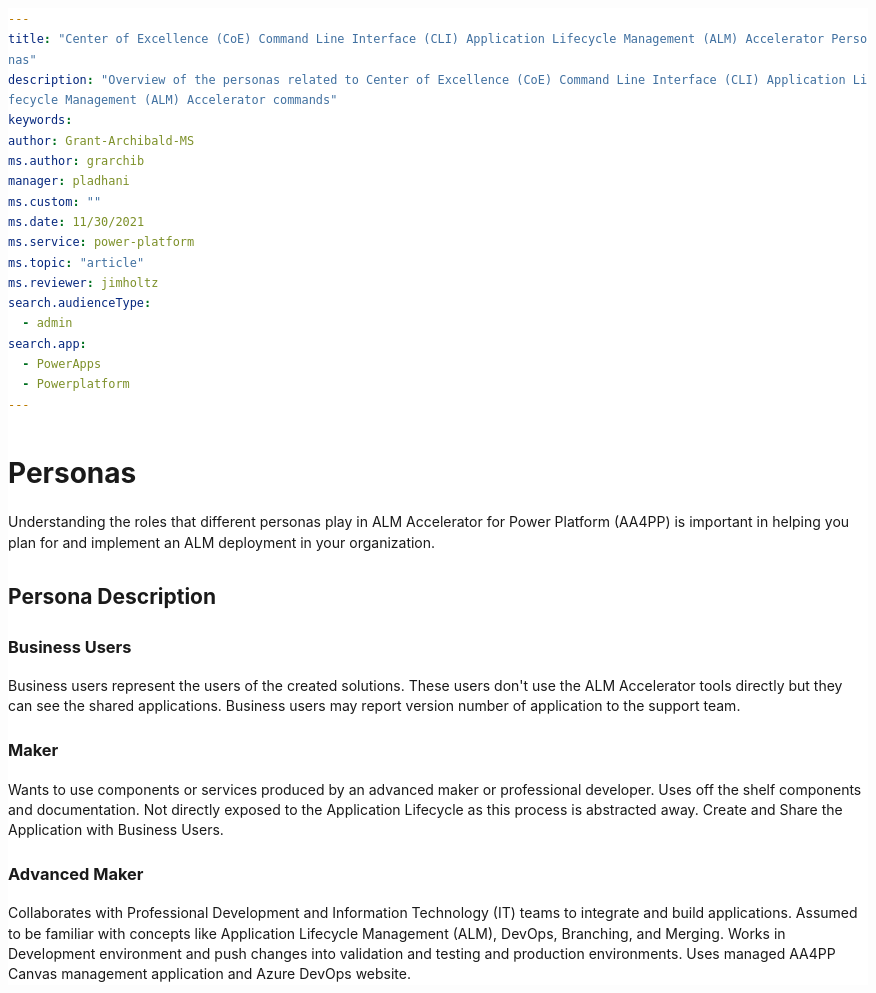 ```yaml
---
title: "Center of Excellence (CoE) Command Line Interface (CLI) Application Lifecycle Management (ALM) Accelerator Personas"
description: "Overview of the personas related to Center of Excellence (CoE) Command Line Interface (CLI) Application Lifecycle Management (ALM) Accelerator commands"
keywords: 
author: Grant-Archibald-MS
ms.author: grarchib
manager: pladhani
ms.custom: ""
ms.date: 11/30/2021
ms.service: power-platform
ms.topic: "article"
ms.reviewer: jimholtz
search.audienceType: 
  - admin
search.app: 
  - PowerApps
  - Powerplatform
---
```



# Personas

Understanding the roles that different personas play in ALM Accelerator for Power Platform (AA4PP) is important in helping you plan for and implement an ALM deployment in your organization.

## Persona Description

### Business Users

Business users represent the users of the created solutions. These users don't use the ALM Accelerator tools directly but they can see the shared applications. Business users may report version number of application to the support team.

### Maker

Wants to use components or services produced by an advanced maker or professional developer. Uses off the shelf components and documentation. Not directly exposed to the Application Lifecycle as this process is abstracted away. Create and Share the Application with Business Users.

### Advanced Maker

Collaborates with Professional Development and Information Technology (IT) teams to integrate and build applications. Assumed to be familiar with concepts like Application Lifecycle Management (ALM), DevOps, Branching, and Merging. Works in Development environment and push changes into validation and testing and production environments. Uses managed AA4PP Canvas management application and Azure DevOps website.
